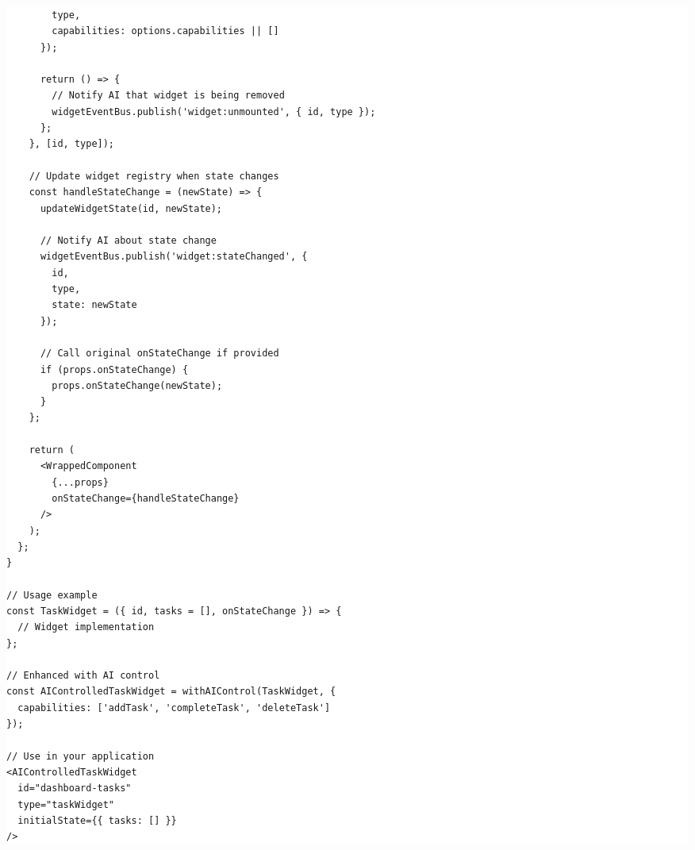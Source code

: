 ```tsx
        type,
        capabilities: options.capabilities || []
      });
      
      return () => {
        // Notify AI that widget is being removed
        widgetEventBus.publish('widget:unmounted', { id, type });
      };
    }, [id, type]);
    
    // Update widget registry when state changes
    const handleStateChange = (newState) => {
      updateWidgetState(id, newState);
      
      // Notify AI about state change
      widgetEventBus.publish('widget:stateChanged', {
        id,
        type,
        state: newState
      });
      
      // Call original onStateChange if provided
      if (props.onStateChange) {
        props.onStateChange(newState);
      }
    };
    
    return (
      <WrappedComponent
        {...props}
        onStateChange={handleStateChange}
      />
    );
  };
}

// Usage example
const TaskWidget = ({ id, tasks = [], onStateChange }) => {
  // Widget implementation
};

// Enhanced with AI control
const AIControlledTaskWidget = withAIControl(TaskWidget, {
  capabilities: ['addTask', 'completeTask', 'deleteTask']
});

// Use in your application
<AIControlledTaskWidget 
  id="dashboard-tasks" 
  type="taskWidget"
  initialState={{ tasks: [] }}
/>
```
